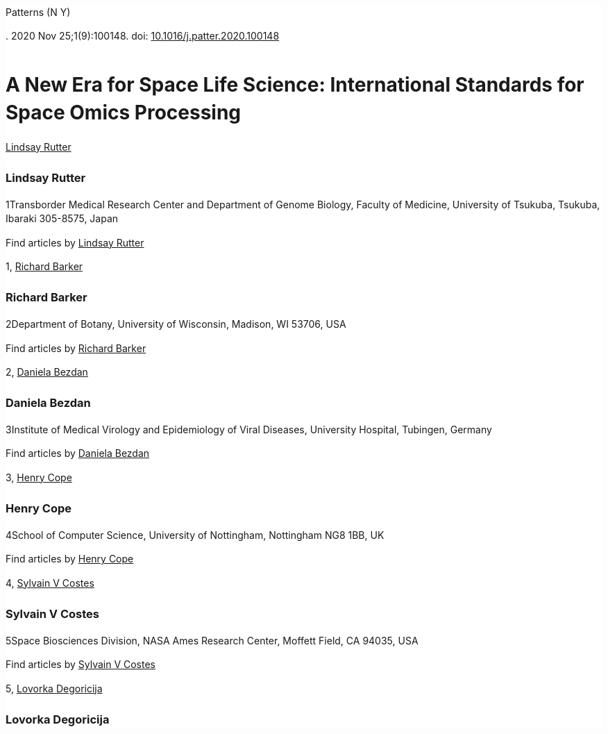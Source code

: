 Patterns (N Y)

. 2020 Nov 25;1(9):100148. doi: [10.1016/j.patter.2020.100148](https://doi.org/10.1016/j.patter.2020.100148)

# A New Era for Space Life Science: International Standards for Space Omics Processing

[Lindsay Rutter](https://pubmed.ncbi.nlm.nih.gov/?term=%22Rutter%20L%22%5BAuthor%5D)

### Lindsay Rutter

1Transborder Medical Research Center and Department of Genome Biology, Faculty of Medicine, University of Tsukuba, Tsukuba, Ibaraki 305-8575, Japan

Find articles by [Lindsay Rutter](https://pubmed.ncbi.nlm.nih.gov/?term=%22Rutter%20L%22%5BAuthor%5D)

1, [Richard Barker](https://pubmed.ncbi.nlm.nih.gov/?term=%22Barker%20R%22%5BAuthor%5D)

### Richard Barker

2Department of Botany, University of Wisconsin, Madison, WI 53706, USA

Find articles by [Richard Barker](https://pubmed.ncbi.nlm.nih.gov/?term=%22Barker%20R%22%5BAuthor%5D)

2, [Daniela Bezdan](https://pubmed.ncbi.nlm.nih.gov/?term=%22Bezdan%20D%22%5BAuthor%5D)

### Daniela Bezdan

3Institute of Medical Virology and Epidemiology of Viral Diseases, University Hospital, Tubingen, Germany

Find articles by [Daniela Bezdan](https://pubmed.ncbi.nlm.nih.gov/?term=%22Bezdan%20D%22%5BAuthor%5D)

3, [Henry Cope](https://pubmed.ncbi.nlm.nih.gov/?term=%22Cope%20H%22%5BAuthor%5D)

### Henry Cope

4School of Computer Science, University of Nottingham, Nottingham NG8 1BB, UK

Find articles by [Henry Cope](https://pubmed.ncbi.nlm.nih.gov/?term=%22Cope%20H%22%5BAuthor%5D)

4, [Sylvain V Costes](https://pubmed.ncbi.nlm.nih.gov/?term=%22Costes%20SV%22%5BAuthor%5D)

### Sylvain V Costes

5Space Biosciences Division, NASA Ames Research Center, Moffett Field, CA 94035, USA

Find articles by [Sylvain V Costes](https://pubmed.ncbi.nlm.nih.gov/?term=%22Costes%20SV%22%5BAuthor%5D)

5, [Lovorka Degoricija](https://pubmed.ncbi.nlm.nih.gov/?term=%22Degoricija%20L%22%5BAuthor%5D)

### Lovorka Degoricija
